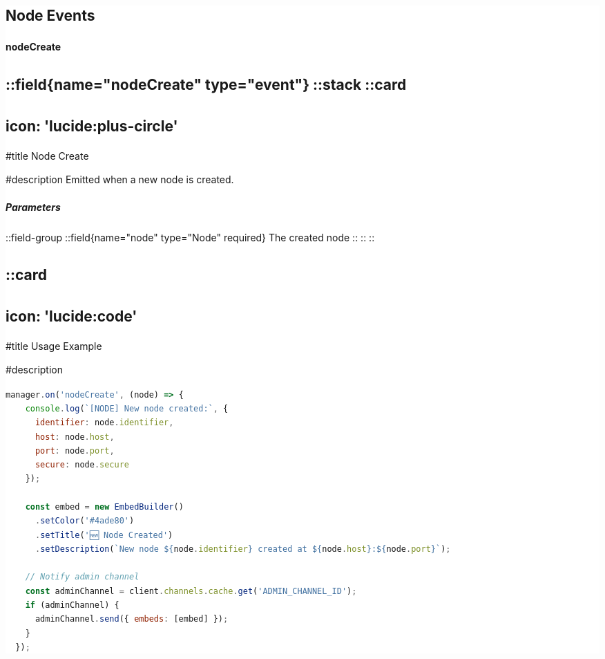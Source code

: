 ## Node Events

#### nodeCreate
::field{name="nodeCreate" type="event"}
::stack
  ::card
  ---
  icon: 'lucide:plus-circle'
  ---
  #title
  Node Create

  #description
Emitted when a new node is created.
  <br>
  <h5>Parameters</h5>

  ::field-group
    ::field{name="node" type="Node" required}
    The created node
    ::
  ::
  ::

  ::card
  ---
  icon: 'lucide:code'
  ---
  #title
  Usage Example

  #description
```js
manager.on('nodeCreate', (node) => {
    console.log(`[NODE] New node created:`, {
      identifier: node.identifier,
      host: node.host,
      port: node.port,
      secure: node.secure
    });

    const embed = new EmbedBuilder()
      .setColor('#4ade80')
      .setTitle('🆕 Node Created')
      .setDescription(`New node ${node.identifier} created at ${node.host}:${node.port}`);

    // Notify admin channel
    const adminChannel = client.channels.cache.get('ADMIN_CHANNEL_ID');
    if (adminChannel) {
      adminChannel.send({ embeds: [embed] });
    }
  });
  ```
